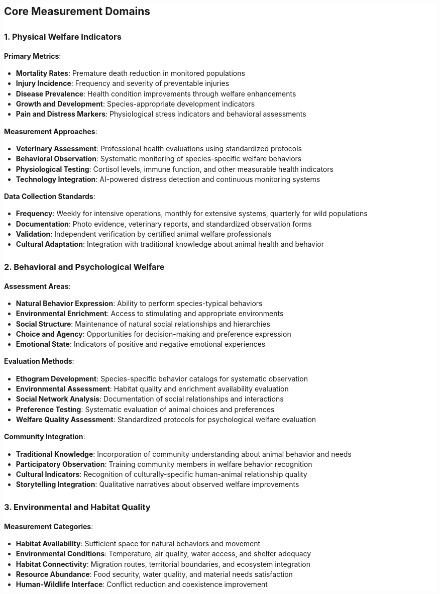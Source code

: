 ## Core Measurement Domains

### 1. Physical Welfare Indicators

**Primary Metrics**:
- **Mortality Rates**: Premature death reduction in monitored populations
- **Injury Incidence**: Frequency and severity of preventable injuries
- **Disease Prevalence**: Health condition improvements through welfare enhancements
- **Growth and Development**: Species-appropriate development indicators
- **Pain and Distress Markers**: Physiological stress indicators and behavioral assessments

**Measurement Approaches**:
- **Veterinary Assessment**: Professional health evaluations using standardized protocols
- **Behavioral Observation**: Systematic monitoring of species-specific welfare behaviors
- **Physiological Testing**: Cortisol levels, immune function, and other measurable health indicators
- **Technology Integration**: AI-powered distress detection and continuous monitoring systems

**Data Collection Standards**:
- **Frequency**: Weekly for intensive operations, monthly for extensive systems, quarterly for wild populations
- **Documentation**: Photo evidence, veterinary reports, and standardized observation forms
- **Validation**: Independent verification by certified animal welfare professionals
- **Cultural Adaptation**: Integration with traditional knowledge about animal health and behavior

### 2. Behavioral and Psychological Welfare

**Assessment Areas**:
- **Natural Behavior Expression**: Ability to perform species-typical behaviors
- **Environmental Enrichment**: Access to stimulating and appropriate environments  
- **Social Structure**: Maintenance of natural social relationships and hierarchies
- **Choice and Agency**: Opportunities for decision-making and preference expression
- **Emotional State**: Indicators of positive and negative emotional experiences

**Evaluation Methods**:
- **Ethogram Development**: Species-specific behavior catalogs for systematic observation
- **Environmental Assessment**: Habitat quality and enrichment availability evaluation
- **Social Network Analysis**: Documentation of social relationships and interactions
- **Preference Testing**: Systematic evaluation of animal choices and preferences
- **Welfare Quality Assessment**: Standardized protocols for psychological welfare evaluation

**Community Integration**:
- **Traditional Knowledge**: Incorporation of community understanding about animal behavior and needs
- **Participatory Observation**: Training community members in welfare behavior recognition
- **Cultural Indicators**: Recognition of culturally-specific human-animal relationship quality
- **Storytelling Integration**: Qualitative narratives about observed welfare improvements

### 3. Environmental and Habitat Quality

**Measurement Categories**:
- **Habitat Availability**: Sufficient space for natural behaviors and movement
- **Environmental Conditions**: Temperature, air quality, water access, and shelter adequacy
- **Habitat Connectivity**: Migration routes, territorial boundaries, and ecosystem integration
- **Resource Abundance**: Food security, water quality, and material needs satisfaction
- **Human-Wildlife Interface**: Conflict reduction and coexistence improvement
